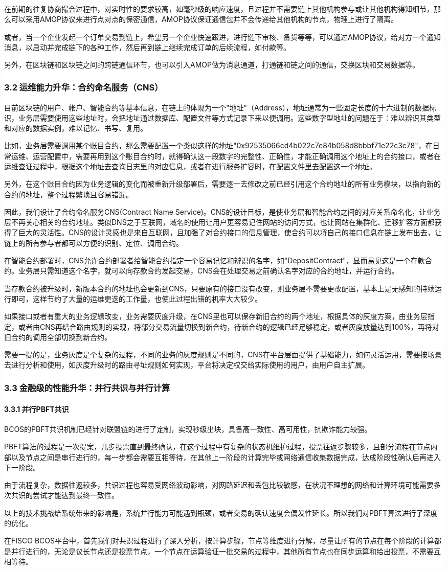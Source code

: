 在前期的往复协商撮合过程中，对实时性的要求较高，如毫秒级的响应速度，且过程并不需要链上其他机构参与或让其他机构得知细节，那么可以采用AMOP协议来进行点对点的保密通信，AMOP协议保证通信包并不会传递给其他机构的节点，物理上进行了隔离。

或者，当一个企业发起一个订单交易到链上，希望另一个企业快速跟进，进行链下审核、备货等等，可以通过AMOP协议，给对方一个通知消息，以启动并完成链下的各种工作，然后再到链上继续完成订单的后续流程，如付款等。

另外，在区块链和区块链之间的跨链通信环节，也可以引入AMOP做为消息通道，打通链和链之间的通信，交换区块和交易数据等。

### 3.2 运维能力升华：合约命名服务（CNS）

目前区块链的用户、帐户、智能合约等基本信息，在链上的体现为一个"地址"（Address），地址通常为一些固定长度的十六进制的数据标识，业务层需要使用这些地址时，会把地址通过数据库、配置文件等方式记录下来以便调用。这些数字型地址的问题在于：难以辨识其类型和对应的数据实例，难以记忆、书写、复用。

比如，业务层需要调用某个账目合约，那么需要配置一个类似这样的地址"0x92535066cd4b022c7e84b058d8bbbf71e22c3c78"，在日常运维、运营配置中，需要再用到这个账目合约时，就得确认这一段数字的完整性、正确性，才能正确调用这个地址上的合约接口，或者在运维查证过程中，根据这个地址去查询日志里的对应信息，或者在进行服务扩容时，在配置文件里去配置这一个地址。

另外，在这个账目合约因为业务逻辑的变化而被重新升级部署后，需要逐一去修改之前已经引用这个合约地址的所有业务模块，以指向新的合约的地址，整个过程繁琐且容易错漏。

因此，我们设计了合约命名服务CNS(Contract Name Service)。CNS的设计目标，是使业务层和智能合约之间的对应关系命名化，让业务层不再关心相关的合约地址。类似DNS之于互联网，域名的使用让用户更容易记住网站的访问方式，也让网站在集群化、迁移扩容方面都获得了巨大的灵活性。CNS的设计灵感也是来自互联网，且加强了对合约接口的信息管理，使合约可以将自己的接口信息在链上发布出去，让链上的所有参与者都可以方便的识别、定位、调用合约。

在智能合约部署时，CNS允许合约部署者给智能合约指定一个容易记忆和辨识的名字，如"DepositContract"，显而易见这是一个存款合约。业务层只需知道这个名字，就可以向存款合约发起交易，CNS会在处理交易之前确认名字对应的合约地址，并运行合约。

当存款合约被升级时，新版本合约的地址也会更新到CNS，只要原有的接口没有改变，则业务层不需要更改配置，基本上是无感知的持续运行即可，这样节约了大量的运维更迭的工作量，也使此过程出错的机率大大较少。

如果接口或者有重大的业务逻辑改变，业务需要灰度升级，在CNS里也可以保存新旧合约的两个地址，根据具体的灰度方案，由业务层指定，或者由CNS再结合路由规则的实现，将部分交易流量切换到新合约，待新合约的逻辑已经足够稳定，或者灰度放量达到100%，再将对旧合约的调用全部切换到新合约。

需要一提的是，业务灰度是个复杂的过程，不同的业务的灰度规则是不同的，CNS在平台层面提供了基础能力，如何灵活运用，需要按场景去进行分析和使用，如灰度升级时的路由寻址规则如何实现，平台将决定权交给实际使用的用户，由用户自主扩展。

### 3.3 金融级的性能升华：并行共识与并行计算 

#### 3.3.1 并行PBFT共识 

BCOS的PBFT共识机制已经针对联盟链的进行了定制，实现秒级出块，具备高一致性、高可用性，抗欺诈能力较强。

PBFT算法的过程是一次提案，几步投票直到最终确认，在这个过程中有复杂的状态机维护过程，投票往返步骤较多，且部分流程在节点内部以及节点之间是串行进行的，每一步都会需要互相等待，在其他上一阶段的计算完毕或网络通信收集数据完成，达成阶段性确认后再进入下一阶段。

由于流程复杂，数据往返较多，共识过程也容易受网络波动影响，对网路延迟和丢包比较敏感，在状况不理想的网络和计算环境可能需要多次共识的尝试才能达到最终一致性。

以上的技术挑战给系统带来的影响是，系统并行能力可能遇到瓶颈，或者交易的确认速度会偶发性延长。所以我们对PBFT算法进行了深度的优化。

在FISCO BCOS平台中，首先我们对共识过程进行了深入分析，按计算步骤，节点等维度进行分解，尽量让所有的节点在每个阶段的计算都是并行进行的，无论是议长节点还是投票节点，一个节点在运算验证一批交易的过程中，其他所有节点也在同步运算和给出投票，不需要互相等待。
